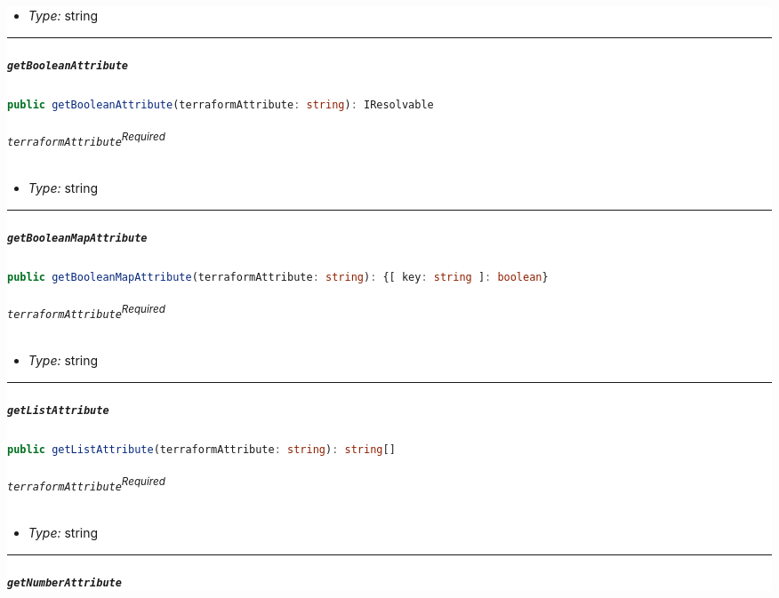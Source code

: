 - *Type:* string

---

##### `getBooleanAttribute` <a name="getBooleanAttribute" id="@cdktf/provider-datadog.apmRetentionFilter.ApmRetentionFilter.getBooleanAttribute"></a>

```typescript
public getBooleanAttribute(terraformAttribute: string): IResolvable
```

###### `terraformAttribute`<sup>Required</sup> <a name="terraformAttribute" id="@cdktf/provider-datadog.apmRetentionFilter.ApmRetentionFilter.getBooleanAttribute.parameter.terraformAttribute"></a>

- *Type:* string

---

##### `getBooleanMapAttribute` <a name="getBooleanMapAttribute" id="@cdktf/provider-datadog.apmRetentionFilter.ApmRetentionFilter.getBooleanMapAttribute"></a>

```typescript
public getBooleanMapAttribute(terraformAttribute: string): {[ key: string ]: boolean}
```

###### `terraformAttribute`<sup>Required</sup> <a name="terraformAttribute" id="@cdktf/provider-datadog.apmRetentionFilter.ApmRetentionFilter.getBooleanMapAttribute.parameter.terraformAttribute"></a>

- *Type:* string

---

##### `getListAttribute` <a name="getListAttribute" id="@cdktf/provider-datadog.apmRetentionFilter.ApmRetentionFilter.getListAttribute"></a>

```typescript
public getListAttribute(terraformAttribute: string): string[]
```

###### `terraformAttribute`<sup>Required</sup> <a name="terraformAttribute" id="@cdktf/provider-datadog.apmRetentionFilter.ApmRetentionFilter.getListAttribute.parameter.terraformAttribute"></a>

- *Type:* string

---

##### `getNumberAttribute` <a name="getNumberAttribute" id="@cdktf/provider-datadog.apmRetentionFilter.ApmRetentionFilter.getNumberAttribute"></a>
